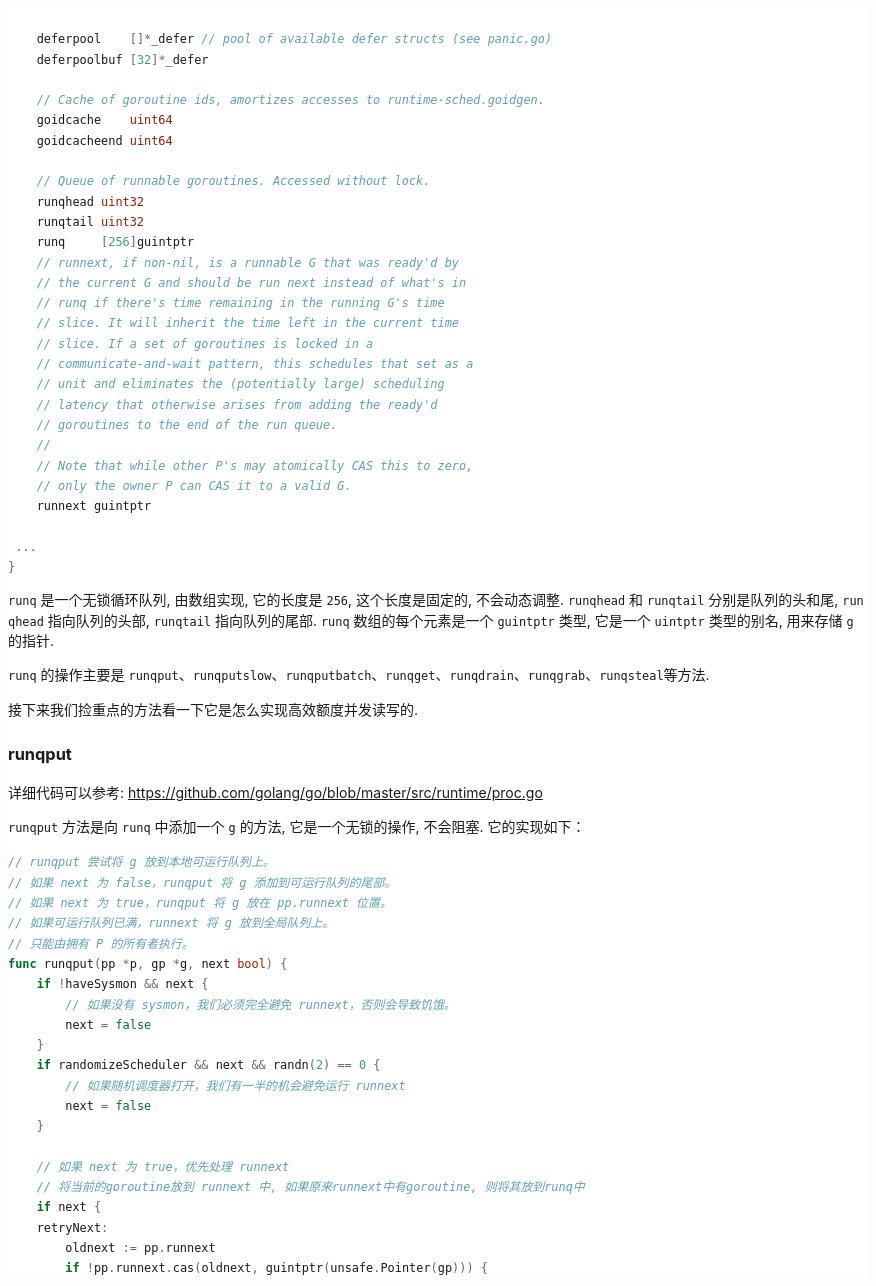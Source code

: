 ```go

	deferpool    []*_defer // pool of available defer structs (see panic.go)
	deferpoolbuf [32]*_defer

	// Cache of goroutine ids, amortizes accesses to runtime·sched.goidgen.
	goidcache    uint64
	goidcacheend uint64

	// Queue of runnable goroutines. Accessed without lock.
	runqhead uint32
	runqtail uint32
	runq     [256]guintptr
	// runnext, if non-nil, is a runnable G that was ready'd by
	// the current G and should be run next instead of what's in
	// runq if there's time remaining in the running G's time
	// slice. It will inherit the time left in the current time
	// slice. If a set of goroutines is locked in a
	// communicate-and-wait pattern, this schedules that set as a
	// unit and eliminates the (potentially large) scheduling
	// latency that otherwise arises from adding the ready'd
	// goroutines to the end of the run queue.
	//
	// Note that while other P's may atomically CAS this to zero,
	// only the owner P can CAS it to a valid G.
	runnext guintptr

 ...
}
```

`runq` 是一个无锁循环队列, 由数组实现, 它的长度是 `256`, 这个长度是固定的, 不会动态调整. `runqhead` 和 `runqtail` 分别是队列的头和尾, `runqhead` 指向队列的头部, `runqtail` 指向队列的尾部. `runq` 数组的每个元素是一个 `guintptr` 类型, 它是一个 `uintptr` 类型的别名, 用来存储 `g` 的指针. 

`runq` 的操作主要是 `runqput`、`runqputslow`、`runqputbatch`、`runqget`、`runqdrain`、`runqgrab`、`runqsteal`等方法. 

接下来我们捡重点的方法看一下它是怎么实现高效额度并发读写的.

### runqput

详细代码可以参考: <https://github.com/golang/go/blob/master/src/runtime/proc.go>

`runqput` 方法是向 `runq` 中添加一个 `g` 的方法, 它是一个无锁的操作, 不会阻塞. 它的实现如下：

```go
// runqput 尝试将 g 放到本地可运行队列上。
// 如果 next 为 false，runqput 将 g 添加到可运行队列的尾部。
// 如果 next 为 true，runqput 将 g 放在 pp.runnext 位置。
// 如果可运行队列已满，runnext 将 g 放到全局队列上。
// 只能由拥有 P 的所有者执行。
func runqput(pp *p, gp *g, next bool) {
	if !haveSysmon && next {
        // 如果没有 sysmon，我们必须完全避免 runnext，否则会导致饥饿。
		next = false
	}
	if randomizeScheduler && next && randn(2) == 0 {
        // 如果随机调度器打开，我们有一半的机会避免运行 runnext
		next = false
	}

    // 如果 next 为 true，优先处理 runnext
    // 将当前的goroutine放到 runnext 中, 如果原来runnext中有goroutine, 则将其放到runq中
	if next {
	retryNext:
		oldnext := pp.runnext
		if !pp.runnext.cas(oldnext, guintptr(unsafe.Pointer(gp))) {
```